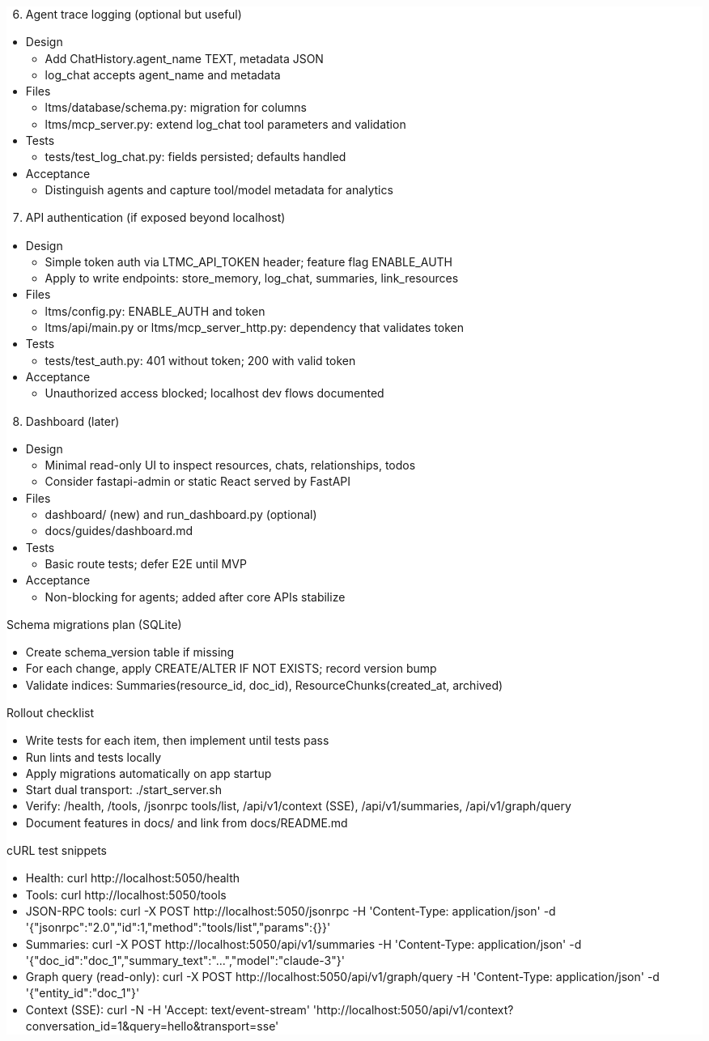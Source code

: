6) Agent trace logging (optional but useful)
- Design
  - Add ChatHistory.agent_name TEXT, metadata JSON
  - log_chat accepts agent_name and metadata
- Files
  - ltms/database/schema.py: migration for columns
  - ltms/mcp_server.py: extend log_chat tool parameters and validation
- Tests
  - tests/test_log_chat.py: fields persisted; defaults handled
- Acceptance
  - Distinguish agents and capture tool/model metadata for analytics

7) API authentication (if exposed beyond localhost)
- Design
  - Simple token auth via LTMC_API_TOKEN header; feature flag ENABLE_AUTH
  - Apply to write endpoints: store_memory, log_chat, summaries, link_resources
- Files
  - ltms/config.py: ENABLE_AUTH and token
  - ltms/api/main.py or ltms/mcp_server_http.py: dependency that validates token
- Tests
  - tests/test_auth.py: 401 without token; 200 with valid token
- Acceptance
  - Unauthorized access blocked; localhost dev flows documented

8) Dashboard (later)
- Design
  - Minimal read-only UI to inspect resources, chats, relationships, todos
  - Consider fastapi-admin or static React served by FastAPI
- Files
  - dashboard/ (new) and run_dashboard.py (optional)
  - docs/guides/dashboard.md
- Tests
  - Basic route tests; defer E2E until MVP
- Acceptance
  - Non-blocking for agents; added after core APIs stabilize

Schema migrations plan (SQLite)
- Create schema_version table if missing
- For each change, apply CREATE/ALTER IF NOT EXISTS; record version bump
- Validate indices: Summaries(resource_id, doc_id), ResourceChunks(created_at, archived)

Rollout checklist
- Write tests for each item, then implement until tests pass
- Run lints and tests locally
- Apply migrations automatically on app startup
- Start dual transport: ./start_server.sh
- Verify: /health, /tools, /jsonrpc tools/list, /api/v1/context (SSE), /api/v1/summaries, /api/v1/graph/query
- Document features in docs/ and link from docs/README.md

cURL test snippets
- Health: curl http://localhost:5050/health
- Tools: curl http://localhost:5050/tools
- JSON-RPC tools: curl -X POST http://localhost:5050/jsonrpc -H 'Content-Type: application/json' -d '{"jsonrpc":"2.0","id":1,"method":"tools/list","params":{}}'
- Summaries: curl -X POST http://localhost:5050/api/v1/summaries -H 'Content-Type: application/json' -d '{"doc_id":"doc_1","summary_text":"...","model":"claude-3"}'
- Graph query (read-only): curl -X POST http://localhost:5050/api/v1/graph/query -H 'Content-Type: application/json' -d '{"entity_id":"doc_1"}'
- Context (SSE): curl -N -H 'Accept: text/event-stream' 'http://localhost:5050/api/v1/context?conversation_id=1&query=hello&transport=sse'
